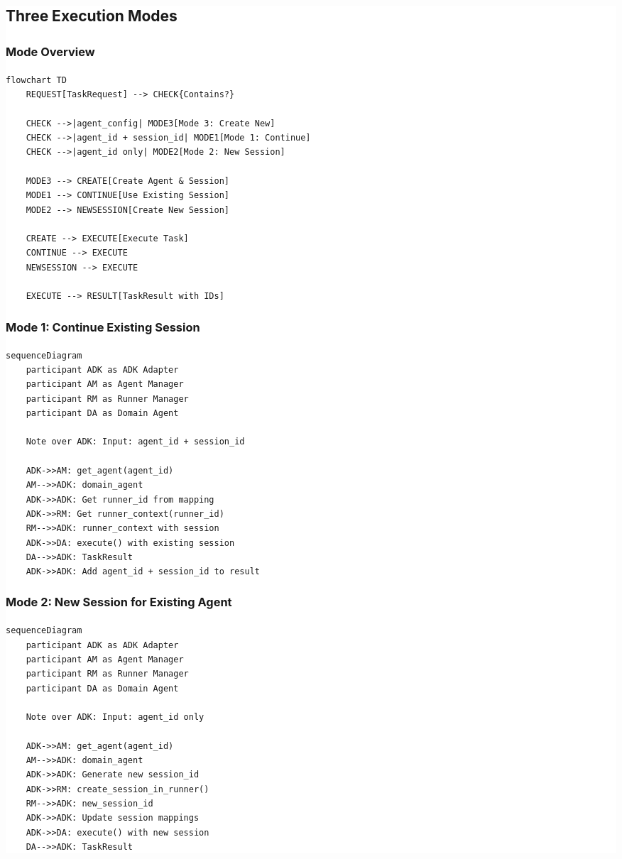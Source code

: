 
## Three Execution Modes

### Mode Overview

```mermaid
flowchart TD
    REQUEST[TaskRequest] --> CHECK{Contains?}
    
    CHECK -->|agent_config| MODE3[Mode 3: Create New]
    CHECK -->|agent_id + session_id| MODE1[Mode 1: Continue]
    CHECK -->|agent_id only| MODE2[Mode 2: New Session]
    
    MODE3 --> CREATE[Create Agent & Session]
    MODE1 --> CONTINUE[Use Existing Session]
    MODE2 --> NEWSESSION[Create New Session]
    
    CREATE --> EXECUTE[Execute Task]
    CONTINUE --> EXECUTE
    NEWSESSION --> EXECUTE
    
    EXECUTE --> RESULT[TaskResult with IDs]
```

### Mode 1: Continue Existing Session

```mermaid
sequenceDiagram
    participant ADK as ADK Adapter
    participant AM as Agent Manager
    participant RM as Runner Manager
    participant DA as Domain Agent
    
    Note over ADK: Input: agent_id + session_id
    
    ADK->>AM: get_agent(agent_id)
    AM-->>ADK: domain_agent
    ADK->>ADK: Get runner_id from mapping
    ADK->>RM: Get runner_context(runner_id)
    RM-->>ADK: runner_context with session
    ADK->>DA: execute() with existing session
    DA-->>ADK: TaskResult
    ADK->>ADK: Add agent_id + session_id to result
```

### Mode 2: New Session for Existing Agent

```mermaid
sequenceDiagram
    participant ADK as ADK Adapter
    participant AM as Agent Manager
    participant RM as Runner Manager
    participant DA as Domain Agent
    
    Note over ADK: Input: agent_id only
    
    ADK->>AM: get_agent(agent_id)
    AM-->>ADK: domain_agent
    ADK->>ADK: Generate new session_id
    ADK->>RM: create_session_in_runner()
    RM-->>ADK: new_session_id
    ADK->>ADK: Update session mappings
    ADK->>DA: execute() with new session
    DA-->>ADK: TaskResult
```